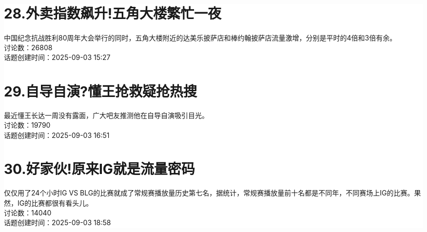 # 28.外卖指数飙升!五角大楼繁忙一夜  
中国纪念抗战胜利80周年大会举行的同时，五角大楼附近的达美乐披萨店和棒约翰披萨店流量激增，分别是平时的4倍和3倍有余。  
讨论数：26808  
话题创建时间：2025-09-03 15:27

# 29.自导自演?懂王抢救疑抢热搜  
最近懂王长达一周没有露面，广大吧友推测他在自导自演吸引目光。  
讨论数：19790  
话题创建时间：2025-09-03 16:51

# 30.好家伙!原来IG就是流量密码  
仅仅用了24个小时IG VS BLG的比赛就成了常规赛播放量历史第七名，据统计，常规赛播放量前十名都是不同年，不同赛场上IG的比赛。果然，IG的比赛都很有看头儿。  
讨论数：14040  
话题创建时间：2025-09-03 18:58

